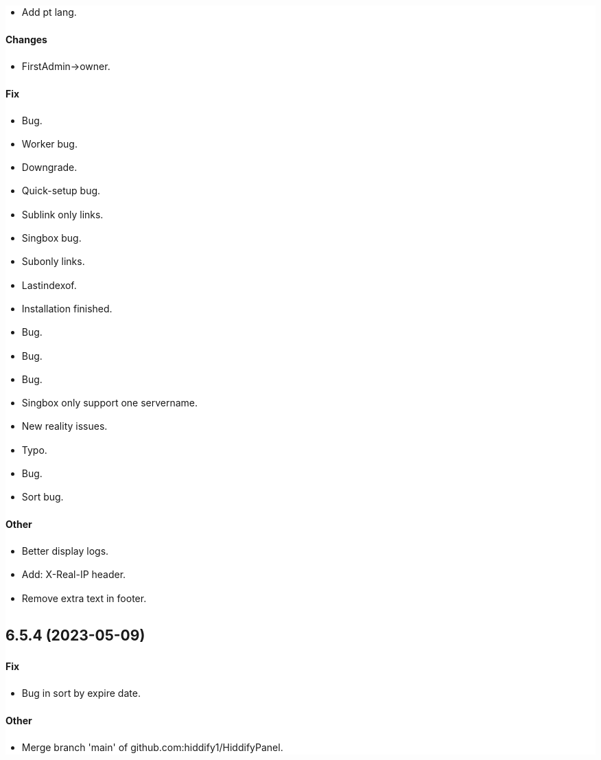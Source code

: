 * Add pt lang. 

#### Changes

* FirstAdmin->owner. 

#### Fix

* Bug. 

* Worker bug. 

* Downgrade. 

* Quick-setup bug. 

* Sublink only links. 

* Singbox bug. 

* Subonly links. 

* Lastindexof. 

* Installation finished. 

* Bug. 

* Bug. 

* Bug. 

* Singbox only support one servername. 

* New reality issues. 

* Typo. 

* Bug. 

* Sort bug. 

#### Other

* Better display logs. 

* Add: X-Real-IP header. 

* Remove extra text in footer. 



## 6.5.4 (2023-05-09)

#### Fix

* Bug in sort by expire date. 

#### Other

* Merge branch 'main' of github.com:hiddify1/HiddifyPanel. 
